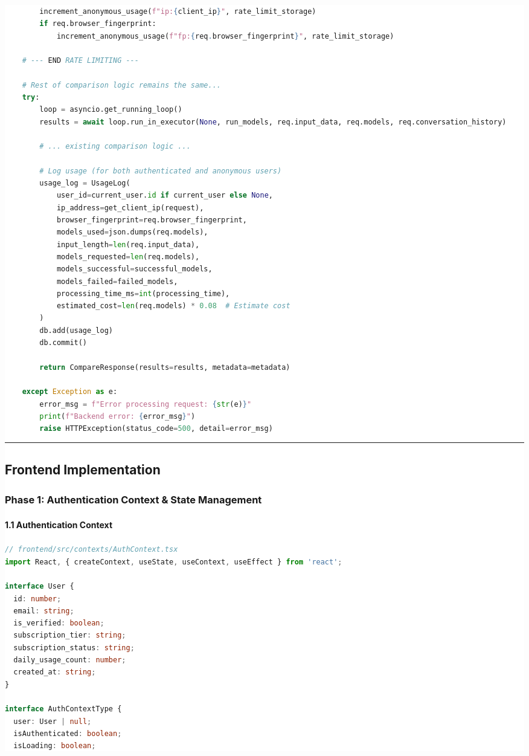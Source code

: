 ```python
        increment_anonymous_usage(f"ip:{client_ip}", rate_limit_storage)
        if req.browser_fingerprint:
            increment_anonymous_usage(f"fp:{req.browser_fingerprint}", rate_limit_storage)
    
    # --- END RATE LIMITING ---
    
    # Rest of comparison logic remains the same...
    try:
        loop = asyncio.get_running_loop()
        results = await loop.run_in_executor(None, run_models, req.input_data, req.models, req.conversation_history)
        
        # ... existing comparison logic ...
        
        # Log usage (for both authenticated and anonymous users)
        usage_log = UsageLog(
            user_id=current_user.id if current_user else None,
            ip_address=get_client_ip(request),
            browser_fingerprint=req.browser_fingerprint,
            models_used=json.dumps(req.models),
            input_length=len(req.input_data),
            models_requested=len(req.models),
            models_successful=successful_models,
            models_failed=failed_models,
            processing_time_ms=int(processing_time),
            estimated_cost=len(req.models) * 0.08  # Estimate cost
        )
        db.add(usage_log)
        db.commit()
        
        return CompareResponse(results=results, metadata=metadata)
        
    except Exception as e:
        error_msg = f"Error processing request: {str(e)}"
        print(f"Backend error: {error_msg}")
        raise HTTPException(status_code=500, detail=error_msg)
```

---

## Frontend Implementation

### Phase 1: Authentication Context & State Management

#### 1.1 Authentication Context
```typescript
// frontend/src/contexts/AuthContext.tsx
import React, { createContext, useState, useContext, useEffect } from 'react';

interface User {
  id: number;
  email: string;
  is_verified: boolean;
  subscription_tier: string;
  subscription_status: string;
  daily_usage_count: number;
  created_at: string;
}

interface AuthContextType {
  user: User | null;
  isAuthenticated: boolean;
  isLoading: boolean;
```
